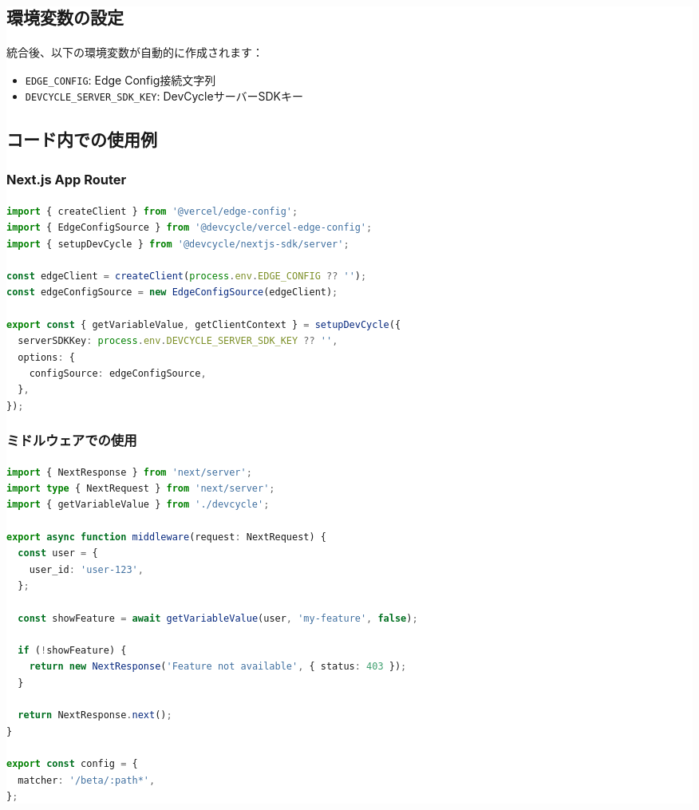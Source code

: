 ## 環境変数の設定

統合後、以下の環境変数が自動的に作成されます：

- `EDGE_CONFIG`: Edge Config接続文字列
- `DEVCYCLE_SERVER_SDK_KEY`: DevCycleサーバーSDKキー

## コード内での使用例

### Next.js App Router

```typescript
import { createClient } from '@vercel/edge-config';
import { EdgeConfigSource } from '@devcycle/vercel-edge-config';
import { setupDevCycle } from '@devcycle/nextjs-sdk/server';

const edgeClient = createClient(process.env.EDGE_CONFIG ?? '');
const edgeConfigSource = new EdgeConfigSource(edgeClient);

export const { getVariableValue, getClientContext } = setupDevCycle({
  serverSDKKey: process.env.DEVCYCLE_SERVER_SDK_KEY ?? '',
  options: {
    configSource: edgeConfigSource,
  },
});
```

### ミドルウェアでの使用

```typescript
import { NextResponse } from 'next/server';
import type { NextRequest } from 'next/server';
import { getVariableValue } from './devcycle';

export async function middleware(request: NextRequest) {
  const user = {
    user_id: 'user-123',
  };

  const showFeature = await getVariableValue(user, 'my-feature', false);

  if (!showFeature) {
    return new NextResponse('Feature not available', { status: 403 });
  }

  return NextResponse.next();
}

export const config = {
  matcher: '/beta/:path*',
};
```
